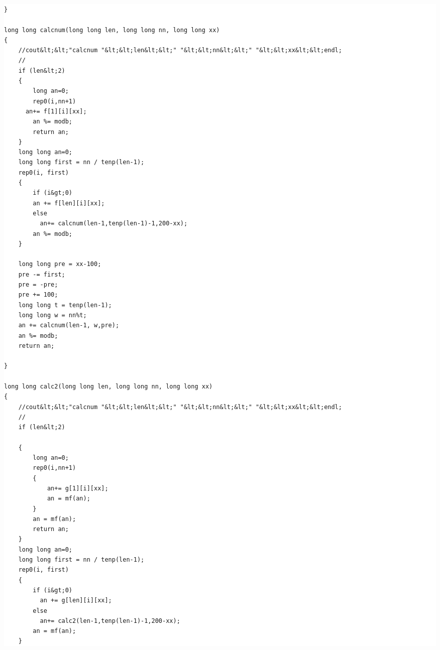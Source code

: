     }

    long long calcnum(long long len, long long nn, long long xx)
    {
        //cout&lt;&lt;"calcnum "&lt;&lt;len&lt;&lt;" "&lt;&lt;nn&lt;&lt;" "&lt;&lt;xx&lt;&lt;endl;
        //
        if (len&lt;2)
        {
            long an=0;
            rep0(i,nn+1)
          an+= f[1][i][xx];
            an %= modb;
            return an;
        }
        long long an=0;
        long long first = nn / tenp(len-1);
        rep0(i, first)
        {
            if (i&gt;0)
            an += f[len][i][xx];
            else
              an+= calcnum(len-1,tenp(len-1)-1,200-xx);
            an %= modb;
        }

        long long pre = xx-100;
        pre -= first;
        pre = -pre;
        pre += 100;
        long long t = tenp(len-1);
        long long w = nn%t;
        an += calcnum(len-1, w,pre);
        an %= modb;
        return an;

    }

    long long calc2(long long len, long long nn, long long xx)
    {
        //cout&lt;&lt;"calcnum "&lt;&lt;len&lt;&lt;" "&lt;&lt;nn&lt;&lt;" "&lt;&lt;xx&lt;&lt;endl;
        //
        if (len&lt;2)

        {
            long an=0;
            rep0(i,nn+1)
            {
                an+= g[1][i][xx];
                an = mf(an);
            }
            an = mf(an);
            return an;
        }
        long long an=0;
        long long first = nn / tenp(len-1);
        rep0(i, first)
        {
            if (i&gt;0)
              an += g[len][i][xx];
            else
              an+= calc2(len-1,tenp(len-1)-1,200-xx);
            an = mf(an);
        }
